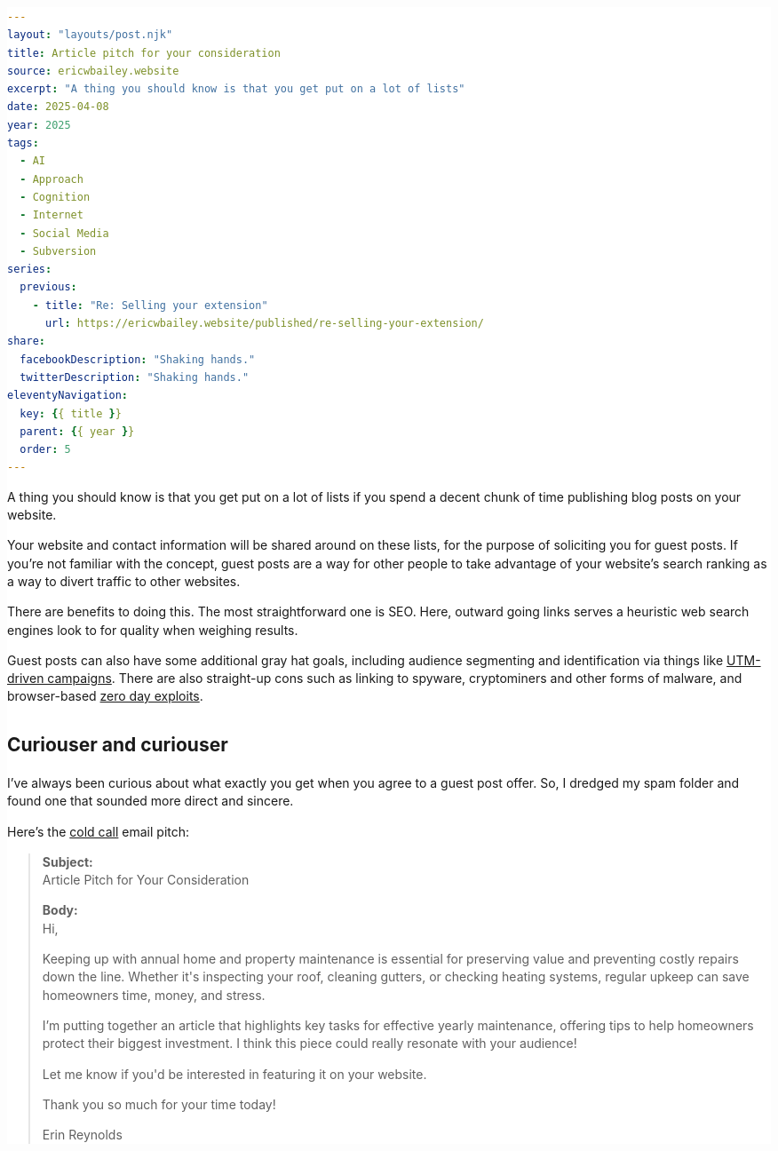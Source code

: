 ```yaml
---
layout: "layouts/post.njk"
title: Article pitch for your consideration
source: ericwbailey.website
excerpt: "A thing you should know is that you get put on a lot of lists"
date: 2025-04-08
year: 2025
tags:
  - AI
  - Approach
  - Cognition
  - Internet
  - Social Media
  - Subversion
series:
  previous:
    - title: "Re: Selling your extension"
      url: https://ericwbailey.website/published/re-selling-your-extension/
share:
  facebookDescription: "Shaking hands."
  twitterDescription: "Shaking hands."
eleventyNavigation:
  key: {{ title }}
  parent: {{ year }}
  order: 5
---
```


A thing you should know is that you get put on a lot of lists if you spend a decent chunk of time publishing blog posts on your website.

Your website and contact information will be shared around on these lists, for the purpose of soliciting you for guest posts. If you’re not familiar with the concept, guest posts are a way for other people to take advantage of your website’s search ranking as a way to divert traffic to other websites.

There are benefits to doing this. The most straightforward one is SEO. Here, outward going links serves a heuristic web search engines look to for quality when weighing results.

Guest posts can also have some additional gray hat goals, including audience segmenting and identification via things like [UTM-driven campaigns](https://en.wikipedia.org/wiki/UTM_parameters). There are also straight-up cons such as linking to spyware, cryptominers and other forms of malware, and browser-based [zero day exploits](https://en.wikipedia.org/wiki/Zero-day_vulnerability).

## Curiouser and curiouser

I’ve always been curious about what exactly you get when you agree to a guest post offer. So, I dredged my spam folder and found one that sounded more direct and sincere.

Here’s the [cold call](https://en.wikipedia.org/wiki/Cold_calling) email pitch:

<blockquote>
  <p><strong>Subject:</strong><br />
  Article Pitch for Your Consideration</p>
  <p><strong>Body:</strong><br />
  Hi,</p>
  <p>Keeping up with annual home and property maintenance is essential for preserving value and preventing costly repairs down the line. Whether it's inspecting your roof, cleaning gutters, or checking heating systems, regular upkeep can save homeowners time, money, and stress.</p>
  <p>I’m putting together an article that highlights key tasks for effective yearly maintenance, offering tips to help homeowners protect their biggest investment. I think this piece could really resonate with your audience!</p>
  <p>Let me know if you'd be interested in featuring it on your website.</p>
  <p>Thank you so much for your time today!</p>
  <p>Erin Reynolds<br />